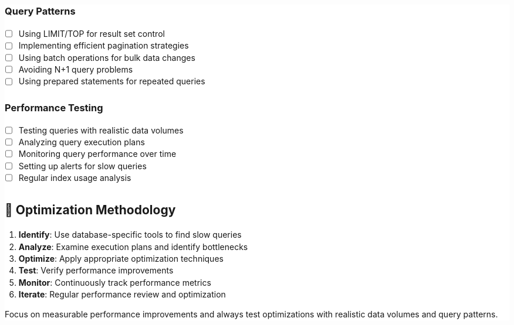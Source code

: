 ### Query Patterns
- [ ] Using LIMIT/TOP for result set control
- [ ] Implementing efficient pagination strategies
- [ ] Using batch operations for bulk data changes
- [ ] Avoiding N+1 query problems
- [ ] Using prepared statements for repeated queries

### Performance Testing
- [ ] Testing queries with realistic data volumes
- [ ] Analyzing query execution plans
- [ ] Monitoring query performance over time
- [ ] Setting up alerts for slow queries
- [ ] Regular index usage analysis

## 📝 Optimization Methodology

1. **Identify**: Use database-specific tools to find slow queries
2. **Analyze**: Examine execution plans and identify bottlenecks
3. **Optimize**: Apply appropriate optimization techniques
4. **Test**: Verify performance improvements
5. **Monitor**: Continuously track performance metrics
6. **Iterate**: Regular performance review and optimization

Focus on measurable performance improvements and always test optimizations with realistic data volumes and query patterns.